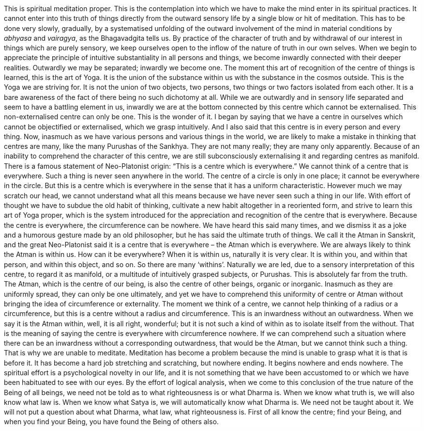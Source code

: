 This is spiritual meditation proper. This is the contemplation into which we have to make the mind enter in its spiritual practices. It cannot enter into this truth of things directly from the outward sensory life by a single blow or hit of meditation. This has to be done very slowly, gradually, by a systematised unfolding of the outward involvement of the mind in material conditions by _abhyasa_ and _vairagya_, as the Bhagavadgita tells us. By practice of the character of truth and by withdrawal of our interest in things which are purely sensory, we keep ourselves open to the inflow of the nature of truth in our own selves. When we begin to appreciate the principle of intuitive substantiality in all persons and things, we become inwardly connected with their deeper realities. Outwardly we may be separated; inwardly we become one.
The moment this art of recognition of the centre of things is learned, this is the art of Yoga. It is the union of the substance within us with the substance in the cosmos outside. This is the Yoga we are striving for. It is not the union of two objects, two persons, two things or two factors isolated from each other. It is a bare awareness of the fact of there being no such dichotomy at all. While we are outwardly and in sensory life separated and seem to have a battling element in us, inwardly we are at the bottom connected by this centre which cannot be externalised. This non-externalised centre can only be one. This is the wonder of it.
I began by saying that we have a centre in ourselves which cannot be objectified or externalised, which we grasp intuitively. And I also said that this centre is in every person and every thing. Now, inasmuch as we have various persons and various things in the world, we are likely to make a mistake in thinking that centres are many, like the many Purushas of the Sankhya. They are not many really; they are many only apparently. Because of an inability to comprehend the character of this centre, we are still subconsciously externalising it and regarding centres as manifold.
There is a famous statement of Neo-Platonist origin: “This is a centre which is everywhere.” We cannot think of a centre that is everywhere. Such a thing is never seen anywhere in the world. The centre of a circle is only in one place; it cannot be everywhere in the circle. But this is a centre which is everywhere in the sense that it has a uniform characteristic. However much we may scratch our head, we cannot understand what all this means because we have never seen such a thing in our life. With effort of thought we have to subdue the old habit of thinking, cultivate a new habit altogether in a reoriented form, and strive to learn this art of Yoga proper, which is the system introduced for the appreciation and recognition of the centre that is everywhere. Because the centre is everywhere, the circumference can be nowhere. We have heard this said many times, and we dismiss it as a joke and a humorous gesture made by an old philosopher, but he has said the ultimate truth of things. We call it the Atman in Sanskrit, and the great Neo-Platonist said it is a centre that is everywhere – the Atman which is everywhere.
We are always likely to think the Atman is within us. How can it be everywhere? When it is within us, naturally it is very clear. It is within you, and within that person, and within this object, and so on. So there are many ‘withins’. Naturally we are led, due to a sensory interpretation of this centre, to regard it as manifold, or a multitude of intuitively grasped subjects, or Purushas. This is absolutely far from the truth. The Atman, which is the centre of our being, is also the centre of other beings, organic or inorganic. Inasmuch as they are uniformly spread, they can only be one ultimately, and yet we have to comprehend this uniformity of centre or Atman without bringing the idea of circumference or externality.
The moment we think of a centre, we cannot help thinking of a radius or a circumference, but this is a centre without a radius and circumference. This is an inwardness without an outwardness. When we say it is the Atman within, well, it is all right, wonderful; but it is not such a kind of within as to isolate itself from the without. That is the meaning of saying the centre is everywhere with circumference nowhere. If we can comprehend such a situation where there can be an inwardness without a corresponding outwardness, that would be the Atman, but we cannot think such a thing. That is why we are unable to meditate. Meditation has become a problem because the mind is unable to grasp what it is that is before it. It has become a hard job stretching and scratching, but nowhere ending. It begins nowhere and ends nowhere.
The spiritual effort is a psychological novelty in our life, and it is not something that we have been accustomed to or which we have been habituated to see with our eyes. By the effort of logical analysis, when we come to this conclusion of the true nature of the Being of all beings, we need not be told as to what righteousness is or what Dharma is. When we know what truth is, we will also know what law is. When we know what Satya is, we will automatically know what Dharma is. We need not be taught about it. We will not put a question about what Dharma, what law, what righteousness is. First of all know the centre; find your Being, and when you find your Being, you have found the Being of others also.